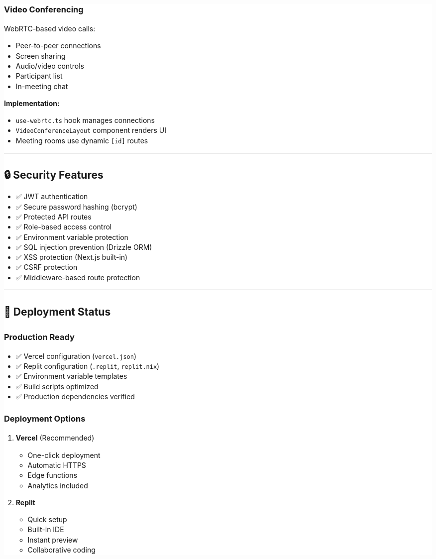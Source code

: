 ### Video Conferencing
WebRTC-based video calls:
- Peer-to-peer connections
- Screen sharing
- Audio/video controls
- Participant list
- In-meeting chat

**Implementation:**
- `use-webrtc.ts` hook manages connections
- `VideoConferenceLayout` component renders UI
- Meeting rooms use dynamic `[id]` routes

---

## 🔒 Security Features

- ✅ JWT authentication
- ✅ Secure password hashing (bcrypt)
- ✅ Protected API routes
- ✅ Role-based access control
- ✅ Environment variable protection
- ✅ SQL injection prevention (Drizzle ORM)
- ✅ XSS protection (Next.js built-in)
- ✅ CSRF protection
- ✅ Middleware-based route protection

---

## 🚀 Deployment Status

### Production Ready
- ✅ Vercel configuration (`vercel.json`)
- ✅ Replit configuration (`.replit`, `replit.nix`)
- ✅ Environment variable templates
- ✅ Build scripts optimized
- ✅ Production dependencies verified

### Deployment Options
1. **Vercel** (Recommended)
   - One-click deployment
   - Automatic HTTPS
   - Edge functions
   - Analytics included

2. **Replit**
   - Quick setup
   - Built-in IDE
   - Instant preview
   - Collaborative coding
